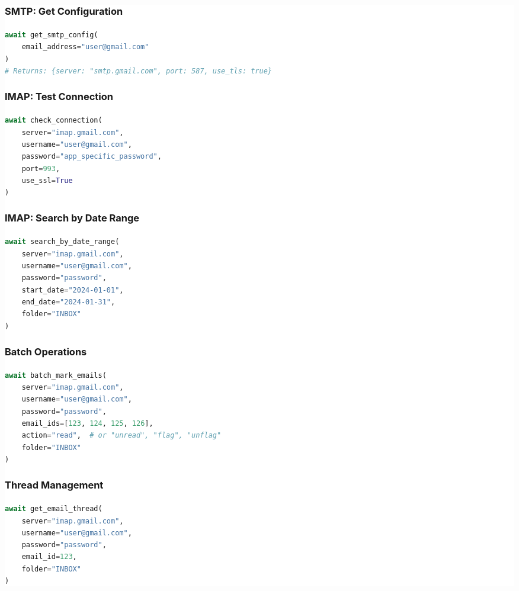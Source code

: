 ### SMTP: Get Configuration
```python
await get_smtp_config(
    email_address="user@gmail.com"
)
# Returns: {server: "smtp.gmail.com", port: 587, use_tls: true}
```

### IMAP: Test Connection
```python
await check_connection(
    server="imap.gmail.com",
    username="user@gmail.com",
    password="app_specific_password",
    port=993,
    use_ssl=True
)
```

### IMAP: Search by Date Range
```python
await search_by_date_range(
    server="imap.gmail.com",
    username="user@gmail.com",
    password="password",
    start_date="2024-01-01",
    end_date="2024-01-31",
    folder="INBOX"
)
```

### Batch Operations
```python
await batch_mark_emails(
    server="imap.gmail.com",
    username="user@gmail.com",
    password="password",
    email_ids=[123, 124, 125, 126],
    action="read",  # or "unread", "flag", "unflag"
    folder="INBOX"
)
```

### Thread Management
```python
await get_email_thread(
    server="imap.gmail.com",
    username="user@gmail.com",
    password="password",
    email_id=123,
    folder="INBOX"
)
```
